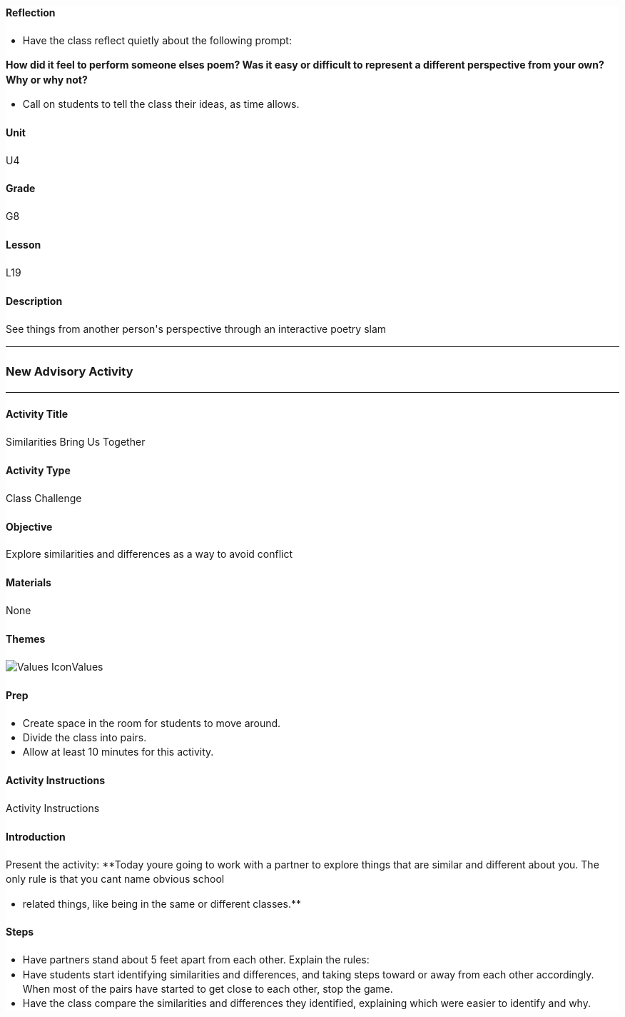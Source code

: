 #### Reflection
- Have the class reflect quietly about the following prompt:

**How did it feel to perform someone elses poem? Was it easy or difficult to represent a different perspective from your own? Why or why not?**
- Call on students to tell the class their ideas, as time allows.

#### Unit
U4
#### Grade
G8
#### Lesson
L19
#### Description
See things from another person's perspective through an interactive poetry slam
*** 
 ### New Advisory Activity ### 
 *** 
#### Activity Title
Similarities Bring Us Together
#### Activity Type
Class Challenge
#### Objective
Explore similarities and differences as a way to avoid conflict
#### Materials
None
#### Themes
![Values Icon](http://v5cmservice.secondstep.org/MS3TP_IMAGES/SKILLS/SKILLS_SMALL_IMAGES/values-sm.png)Values
 

#### Prep
- Create space in the room for students to move around.
- Divide the class into pairs.
- Allow at least 10 minutes for this activity.

#### Activity Instructions
Activity Instructions
#### Introduction
Present the activity: **Today youre going to work with a partner to explore things that are similar and different about you. The only rule is that you cant name obvious school
- related things, like being in the same or different classes.**
#### Steps
- Have partners stand about 5 feet apart from each other. Explain the rules:
- Have students start identifying similarities and differences, and taking steps toward or away from each other accordingly. When most of the pairs have started to get close to each other, stop the game.
- Have the class compare the similarities and differences they identified, explaining which were easier to identify and why.

